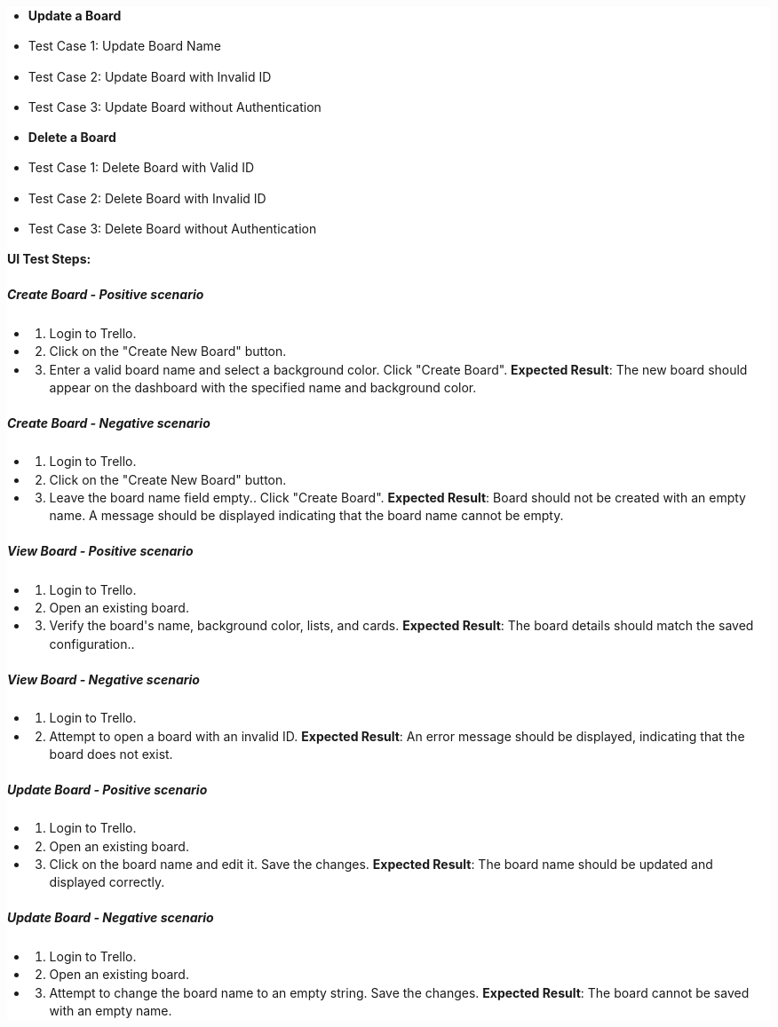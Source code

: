  - **Update a Board**
 - Test Case 1: Update Board Name
 - Test Case 2: Update Board with Invalid ID
 - Test Case 3: Update Board without Authentication

 - **Delete a Board**
 - Test Case 1: Delete Board with Valid ID
 - Test Case 2: Delete Board with Invalid ID
 - Test Case 3: Delete Board without Authentication
 
 **UI Test Steps:**
   
##### Create Board - Positive scenario
   
 - 1. Login to Trello.
 - 2. Click on the "Create New Board" button.
 - 3. Enter a valid board name and select a background color.
Click "Create Board". **Expected Result**: The new board should appear on the dashboard with the specified name and background color.

##### Create Board - Negative scenario

 - 1. Login to Trello.
 - 2. Click on the "Create New Board" button.
 - 3. Leave the board name field empty..
Click "Create Board". **Expected Result**: Board should not be created with an empty name. A message should be displayed indicating that the board name cannot be empty.

##### View Board - Positive scenario
   
 - 1. Login to Trello.
 - 2. Open an existing board.
 - 3. Verify the board's name, background color, lists, and cards.
   **Expected Result**: The board details should match the saved configuration..

##### View Board - Negative scenario

 - 1. Login to Trello.
 - 2. Attempt to open a board with an invalid ID.
   **Expected Result**: An error message should be displayed, indicating that the board does not exist.

##### Update Board - Positive scenario
   
 - 1. Login to Trello.
 - 2. Open an existing board. 
 - 3. Click on the board name and edit it. Save the changes.
   **Expected Result**: The board name should be updated and displayed correctly.

##### Update Board - Negative scenario

  - 1. Login to Trello.
  - 2. Open an existing board. 
  - 3. Attempt to change the board name to an empty string. Save the changes.
   **Expected Result**: The board cannot be saved with an empty name.
